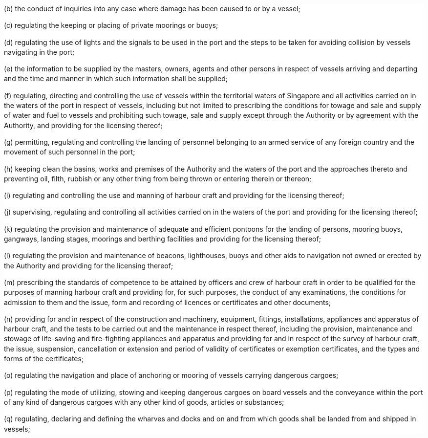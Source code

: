 (b) the conduct of inquiries into any case where damage has been caused to or by a vessel;

(c) regulating the keeping or placing of private moorings or buoys;

(d) regulating the use of lights and the signals to be used in the port and the steps to be taken for avoiding collision by vessels navigating in the port;

(e) the information to be supplied by the masters, owners, agents and other persons in respect of vessels arriving and departing and the time and manner in which such information shall be supplied;

(f) regulating, directing and controlling the use of vessels within the territorial waters of Singapore and all activities carried on in the waters of the port in respect of vessels, including but not limited to prescribing the conditions for towage and sale and supply of water and fuel to vessels and prohibiting such towage, sale and supply except through the Authority or by agreement with the Authority, and providing for the licensing thereof;

(g) permitting, regulating and controlling the landing of personnel belonging to an armed service of any foreign country and the movement of such personnel in the port;

(h) keeping clean the basins, works and premises of the Authority and the waters of the port and the approaches thereto and preventing oil, filth, rubbish or any other thing from being thrown or entering therein or thereon;

(i) regulating and controlling the use and manning of harbour craft and providing for the licensing thereof;

(j) supervising, regulating and controlling all activities carried on in the waters of the port and providing for the licensing thereof;

(k) regulating the provision and maintenance of adequate and efficient pontoons for the landing of persons, mooring buoys, gangways, landing stages, moorings and berthing facilities and providing for the licensing thereof;

(l) regulating the provision and maintenance of beacons, lighthouses, buoys and other aids to navigation not owned or erected by the Authority and providing for the licensing thereof;

(m) prescribing the standards of competence to be attained by officers and crew of harbour craft in order to be qualified for the purposes of manning harbour craft and providing for, for such purposes, the conduct of any examinations, the conditions for admission to them and the issue, form and recording of licences or certificates and other documents;

(n) providing for and in respect of the construction and machinery, equipment, fittings, installations, appliances and apparatus of harbour craft, and the tests to be carried out and the maintenance in respect thereof, including the provision, maintenance and stowage of life-saving and fire-fighting appliances and apparatus and providing for and in respect of the survey of harbour craft, the issue, suspension, cancellation or extension and period of validity of certificates or exemption certificates, and the types and forms of the certificates;

(o) regulating the navigation and place of anchoring or mooring of vessels carrying dangerous cargoes;

(p) regulating the mode of utilizing, stowing and keeping dangerous cargoes on board vessels and the conveyance within the port of any kind of dangerous cargoes with any other kind of goods, articles or substances;

(q) regulating, declaring and defining the wharves and docks and on and from which goods shall be landed from and shipped in vessels;
